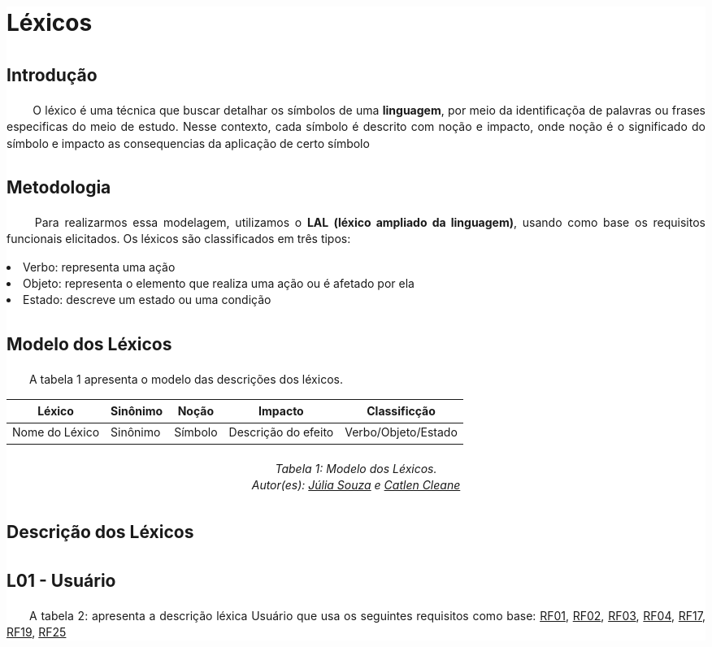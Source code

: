 # **Léxicos**

## **Introdução**
<p align="justify">
&emsp;&emsp; O léxico é uma técnica que buscar detalhar os símbolos de uma <b>linguagem</b>, por meio da identificaçõa de palavras ou frases especificas do meio de estudo. Nesse contexto, cada símbolo é descrito com noção e impacto, onde noção é o significado do símbolo e impacto as consequencias da aplicação de certo símbolo
</p>

## **Metodologia**
<p align="justify">
&emsp;&emsp; Para realizarmos essa modelagem, utilizamos o <b>LAL (léxico ampliado da linguagem)</b>, usando como base os requisitos funcionais elicitados. Os léxicos são classificados em três tipos: 
<li> Verbo: representa uma ação </li>
<li> Objeto: representa o elemento que realiza uma ação ou é afetado por ela </li>
<li> Estado: descreve um estado ou uma condição </li>
</p>

## **Modelo dos Léxicos**
<p align="justify">
&emsp;&emsp;A tabela 1 apresenta o modelo das descrições dos léxicos.
</p>

| Léxico | Sinônimo | Noção | Impacto | Classificção |
|--------|-----|---------|-------|--------|
|Nome do Léxico	|Sinônimo |Símbolo|Descrição do efeito|Verbo/Objeto/Estado|

<center>
<h6> Tabela 1: Modelo dos Léxicos.
<br/> Autor(es): <a href="https://github.com/JuliaSSouza">Júlia Souza</a> e <a href="https://github.com/catlenc">Catlen Cleane</a></h6>
</center>


## **Descrição dos Léxicos**

## **L01 - Usuário**
<p align="justify">
&emsp;&emsp;A tabela 2: apresenta a descrição léxica Usuário que usa os seguintes requisitos como base: <a href="https://requisitos-de-software.github.io/2023.2-Jitsi/Elicitacao/requisitos-elicitados/#requisitos-funcionais">RF01</a>, <a href="https://requisitos-de-software.github.io/2023.2-Jitsi/Elicitacao/requisitos-elicitados/#requisitos-funcionais">RF02</a>, <a href="https://requisitos-de-software.github.io/2023.2-Jitsi/Elicitacao/requisitos-elicitados/#requisitos-funcionais">RF03</a>, <a href="https://requisitos-de-software.github.io/2023.2-Jitsi/Elicitacao/requisitos-elicitados/#requisitos-funcionais">RF04</a>, <a href="https://requisitos-de-software.github.io/2023.2-Jitsi/Elicitacao/requisitos-elicitados/#requisitos-funcionais">RF17</a>,
<a href="https://requisitos-de-software.github.io/2023.2-Jitsi/Elicitacao/requisitos-elicitados/#requisitos-funcionais">RF19</a>, 
<a href="https://requisitos-de-software.github.io/2023.2-Jitsi/Elicitacao/requisitos-elicitados/#requisitos-funcionais">RF25</a>
</p>
